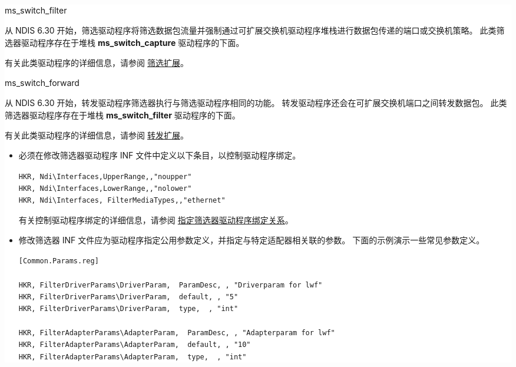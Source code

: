   <tr class="even">
  <td align="left"><p>ms_switch_filter</p></td>
  <td align="left"><p>从 NDIS 6.30 开始，筛选驱动程序将筛选数据包流量并强制通过可扩展交换机驱动程序堆栈进行数据包传递的端口或交换机策略。 此类筛选器驱动程序存在于堆栈 <strong>ms_switch_capture</strong> 驱动程序的下面。</p>
  <p>有关此类驱动程序的详细信息，请参阅 <a href="filtering-extensions.md" data-raw-source="[Filtering Extensions](filtering-extensions.md)">筛选扩展</a>。</p></td>
  </tr>
  <tr class="odd">
  <td align="left"><p>ms_switch_forward</p></td>
  <td align="left"><p>从 NDIS 6.30 开始，转发驱动程序筛选器执行与筛选驱动程序相同的功能。 转发驱动程序还会在可扩展交换机端口之间转发数据包。 此类筛选器驱动程序存在于堆栈 <strong>ms_switch_filter</strong> 驱动程序的下面。</p>
  <p>有关此类驱动程序的详细信息，请参阅 <a href="forwarding-extensions.md" data-raw-source="[Forwarding Extensions](forwarding-extensions.md)">转发扩展</a>。</p></td>
  </tr>
  </tbody>
  </table>



- 必须在修改筛选器驱动程序 INF 文件中定义以下条目，以控制驱动程序绑定。

  ```INF
  HKR, Ndi\Interfaces,UpperRange,,"noupper"
  HKR, Ndi\Interfaces,LowerRange,,"nolower"
  HKR, Ndi\Interfaces, FilterMediaTypes,,"ethernet"
  ```

  有关控制驱动程序绑定的详细信息，请参阅 [指定筛选器驱动程序绑定关系](specifying-filter-driver-binding-relationships.md)。

- 修改筛选器 INF 文件应为驱动程序指定公用参数定义，并指定与特定适配器相关联的参数。 下面的示例演示一些常见参数定义。
  ```INF
  [Common.Params.reg]

  HKR, FilterDriverParams\DriverParam,  ParamDesc, , "Driverparam for lwf"
  HKR, FilterDriverParams\DriverParam,  default, , "5"
  HKR, FilterDriverParams\DriverParam,  type,  , "int"

  HKR, FilterAdapterParams\AdapterParam,  ParamDesc, , "Adapterparam for lwf"
  HKR, FilterAdapterParams\AdapterParam,  default, , "10"
  HKR, FilterAdapterParams\AdapterParam,  type,  , "int"
  ```









